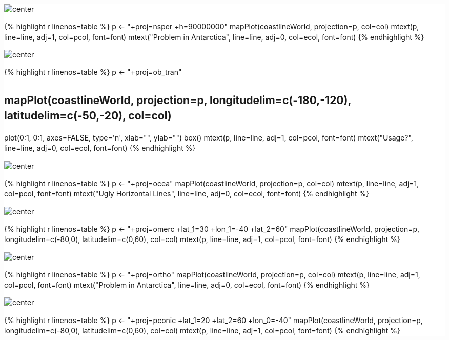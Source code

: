 ![center](http://dankelley.github.io/figs/2015-04-03-oce-proj/unnamed-chunk-1-57.png)

{% highlight r linenos=table %}
p <- "+proj=nsper +h=90000000"
mapPlot(coastlineWorld, projection=p, col=col)
mtext(p, line=line, adj=1, col=pcol, font=font)
mtext("Problem in Antarctica", line=line, adj=0, col=ecol, font=font)
{% endhighlight %}

![center](http://dankelley.github.io/figs/2015-04-03-oce-proj/unnamed-chunk-1-58.png)

{% highlight r linenos=table %}
p <- "+proj=ob_tran"
## mapPlot(coastlineWorld, projection=p, longitudelim=c(-180,-120), latitudelim=c(-50,-20), col=col)
plot(0:1, 0:1, axes=FALSE, type='n', xlab="", ylab="")
box()
mtext(p, line=line, adj=1, col=pcol, font=font)
mtext("Usage?", line=line, adj=0, col=ecol, font=font)
{% endhighlight %}

![center](http://dankelley.github.io/figs/2015-04-03-oce-proj/unnamed-chunk-1-59.png)

{% highlight r linenos=table %}
p <- "+proj=ocea"
mapPlot(coastlineWorld, projection=p, col=col)
mtext(p, line=line, adj=1, col=pcol, font=font)
mtext("Ugly Horizontal Lines", line=line, adj=0, col=ecol, font=font)
{% endhighlight %}

![center](http://dankelley.github.io/figs/2015-04-03-oce-proj/unnamed-chunk-1-60.png)

{% highlight r linenos=table %}
p <- "+proj=omerc +lat_1=30 +lon_1=-40 +lat_2=60"
mapPlot(coastlineWorld, projection=p, longitudelim=c(-80,0), latitudelim=c(0,60), col=col)
mtext(p, line=line, adj=1, col=pcol, font=font)
{% endhighlight %}

![center](http://dankelley.github.io/figs/2015-04-03-oce-proj/unnamed-chunk-1-61.png)

{% highlight r linenos=table %}
p <- "+proj=ortho"
mapPlot(coastlineWorld, projection=p, col=col)
mtext(p, line=line, adj=1, col=pcol, font=font)
mtext("Problem in Antarctica", line=line, adj=0, col=ecol, font=font)
{% endhighlight %}

![center](http://dankelley.github.io/figs/2015-04-03-oce-proj/unnamed-chunk-1-62.png)

{% highlight r linenos=table %}
p <- "+proj=pconic +lat_1=20 +lat_2=60 +lon_0=-40"
mapPlot(coastlineWorld, projection=p, longitudelim=c(-80,0), latitudelim=c(0,60), col=col)
mtext(p, line=line, adj=1, col=pcol, font=font)
{% endhighlight %}
